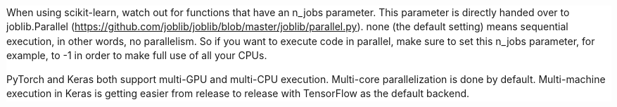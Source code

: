 When using scikit-learn, watch out for functions that have an n_jobs parameter. This parameter is directly handed over to joblib.Parallel (https://github.com/joblib/joblib/blob/master/joblib/parallel.py). none (the default setting) means sequential execution, in other words, no parallelism. So if you want to execute code in parallel, make sure to set this n_jobs parameter, for example, to -1 in order to make full use of all your CPUs.

PyTorch and Keras both support multi-GPU and multi-CPU execution. Multi-core parallelization is done by default. Multi-machine execution in Keras is getting easier from release to release with TensorFlow as the default backend. 
